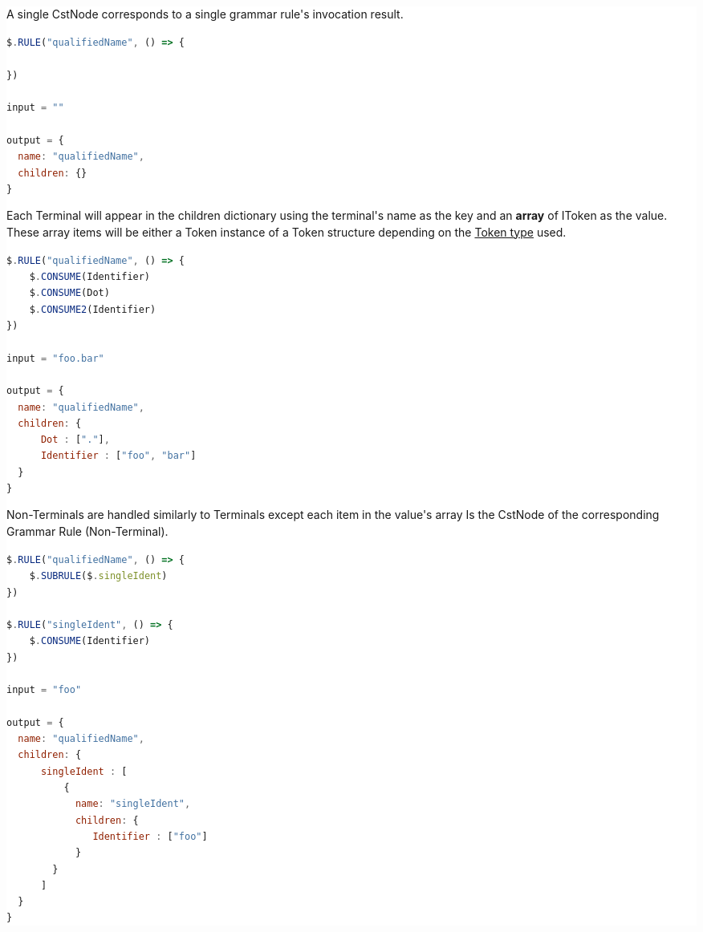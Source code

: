 A single CstNode corresponds to a single grammar rule's invocation result.

```JavaScript
$.RULE("qualifiedName", () => {
    
})

input = ""

output = {
  name: "qualifiedName",  
  children: {}
}
```

Each Terminal will appear in the children dictionary using the terminal's name
as the key and an **array** of IToken as the value. These array items will be either 
a Token instance of a Token structure depending on the [Token type](docs/token_types.md) used.


```JavaScript
$.RULE("qualifiedName", () => {
    $.CONSUME(Identifier)
    $.CONSUME(Dot)
    $.CONSUME2(Identifier)
})

input = "foo.bar"

output = {
  name: "qualifiedName",  
  children: {
      Dot : ["."],
      Identifier : ["foo", "bar"]
  }
}
```

Non-Terminals are handled similarly to Terminals except each item in the value's array
Is the CstNode of the corresponding Grammar Rule (Non-Terminal).

```JavaScript
$.RULE("qualifiedName", () => {
    $.SUBRULE($.singleIdent)      
})

$.RULE("singleIdent", () => {
    $.CONSUME(Identifier)            
})

input = "foo"

output = {
  name: "qualifiedName",  
  children: {
      singleIdent : [
          {
            name: "singleIdent",  
            children: {
               Identifier : ["foo"]
            }
        }
      ]
  }
}
```
